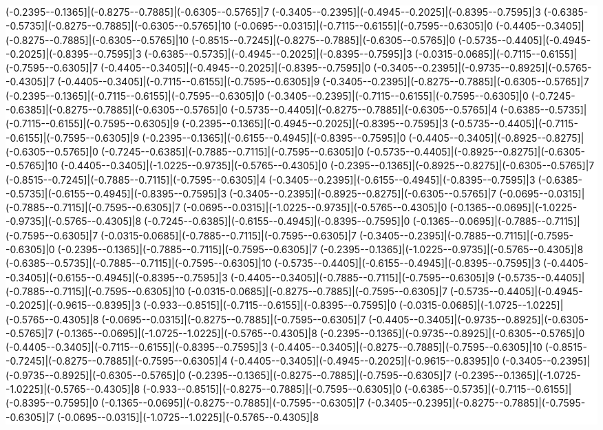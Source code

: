 (-0.2395--0.1365]|(-0.8275--0.7885]|(-0.6305--0.5765]|7
(-0.3405--0.2395]|(-0.4945--0.2025]|(-0.8395--0.7595]|3
(-0.6385--0.5735]|(-0.8275--0.7885]|(-0.6305--0.5765]|10
(-0.0695--0.0315]|(-0.7115--0.6155]|(-0.7595--0.6305]|0
(-0.4405--0.3405]|(-0.8275--0.7885]|(-0.6305--0.5765]|10
(-0.8515--0.7245]|(-0.8275--0.7885]|(-0.6305--0.5765]|0
(-0.5735--0.4405]|(-0.4945--0.2025]|(-0.8395--0.7595]|3
(-0.6385--0.5735]|(-0.4945--0.2025]|(-0.8395--0.7595]|3
(-0.0315-0.0685]|(-0.7115--0.6155]|(-0.7595--0.6305]|7
(-0.4405--0.3405]|(-0.4945--0.2025]|(-0.8395--0.7595]|0
(-0.3405--0.2395]|(-0.9735--0.8925]|(-0.5765--0.4305]|7
(-0.4405--0.3405]|(-0.7115--0.6155]|(-0.7595--0.6305]|9
(-0.3405--0.2395]|(-0.8275--0.7885]|(-0.6305--0.5765]|7
(-0.2395--0.1365]|(-0.7115--0.6155]|(-0.7595--0.6305]|0
(-0.3405--0.2395]|(-0.7115--0.6155]|(-0.7595--0.6305]|0
(-0.7245--0.6385]|(-0.8275--0.7885]|(-0.6305--0.5765]|0
(-0.5735--0.4405]|(-0.8275--0.7885]|(-0.6305--0.5765]|4
(-0.6385--0.5735]|(-0.7115--0.6155]|(-0.7595--0.6305]|9
(-0.2395--0.1365]|(-0.4945--0.2025]|(-0.8395--0.7595]|3
(-0.5735--0.4405]|(-0.7115--0.6155]|(-0.7595--0.6305]|9
(-0.2395--0.1365]|(-0.6155--0.4945]|(-0.8395--0.7595]|0
(-0.4405--0.3405]|(-0.8925--0.8275]|(-0.6305--0.5765]|0
(-0.7245--0.6385]|(-0.7885--0.7115]|(-0.7595--0.6305]|0
(-0.5735--0.4405]|(-0.8925--0.8275]|(-0.6305--0.5765]|10
(-0.4405--0.3405]|(-1.0225--0.9735]|(-0.5765--0.4305]|0
(-0.2395--0.1365]|(-0.8925--0.8275]|(-0.6305--0.5765]|7
(-0.8515--0.7245]|(-0.7885--0.7115]|(-0.7595--0.6305]|4
(-0.3405--0.2395]|(-0.6155--0.4945]|(-0.8395--0.7595]|3
(-0.6385--0.5735]|(-0.6155--0.4945]|(-0.8395--0.7595]|3
(-0.3405--0.2395]|(-0.8925--0.8275]|(-0.6305--0.5765]|7
(-0.0695--0.0315]|(-0.7885--0.7115]|(-0.7595--0.6305]|7
(-0.0695--0.0315]|(-1.0225--0.9735]|(-0.5765--0.4305]|0
(-0.1365--0.0695]|(-1.0225--0.9735]|(-0.5765--0.4305]|8
(-0.7245--0.6385]|(-0.6155--0.4945]|(-0.8395--0.7595]|0
(-0.1365--0.0695]|(-0.7885--0.7115]|(-0.7595--0.6305]|7
(-0.0315-0.0685]|(-0.7885--0.7115]|(-0.7595--0.6305]|7
(-0.3405--0.2395]|(-0.7885--0.7115]|(-0.7595--0.6305]|0
(-0.2395--0.1365]|(-0.7885--0.7115]|(-0.7595--0.6305]|7
(-0.2395--0.1365]|(-1.0225--0.9735]|(-0.5765--0.4305]|8
(-0.6385--0.5735]|(-0.7885--0.7115]|(-0.7595--0.6305]|10
(-0.5735--0.4405]|(-0.6155--0.4945]|(-0.8395--0.7595]|3
(-0.4405--0.3405]|(-0.6155--0.4945]|(-0.8395--0.7595]|3
(-0.4405--0.3405]|(-0.7885--0.7115]|(-0.7595--0.6305]|9
(-0.5735--0.4405]|(-0.7885--0.7115]|(-0.7595--0.6305]|10
(-0.0315-0.0685]|(-0.8275--0.7885]|(-0.7595--0.6305]|7
(-0.5735--0.4405]|(-0.4945--0.2025]|(-0.9615--0.8395]|3
(-0.933--0.8515]|(-0.7115--0.6155]|(-0.8395--0.7595]|0
(-0.0315-0.0685]|(-1.0725--1.0225]|(-0.5765--0.4305]|8
(-0.0695--0.0315]|(-0.8275--0.7885]|(-0.7595--0.6305]|7
(-0.4405--0.3405]|(-0.9735--0.8925]|(-0.6305--0.5765]|7
(-0.1365--0.0695]|(-1.0725--1.0225]|(-0.5765--0.4305]|8
(-0.2395--0.1365]|(-0.9735--0.8925]|(-0.6305--0.5765]|0
(-0.4405--0.3405]|(-0.7115--0.6155]|(-0.8395--0.7595]|3
(-0.4405--0.3405]|(-0.8275--0.7885]|(-0.7595--0.6305]|10
(-0.8515--0.7245]|(-0.8275--0.7885]|(-0.7595--0.6305]|4
(-0.4405--0.3405]|(-0.4945--0.2025]|(-0.9615--0.8395]|0
(-0.3405--0.2395]|(-0.9735--0.8925]|(-0.6305--0.5765]|0
(-0.2395--0.1365]|(-0.8275--0.7885]|(-0.7595--0.6305]|7
(-0.2395--0.1365]|(-1.0725--1.0225]|(-0.5765--0.4305]|8
(-0.933--0.8515]|(-0.8275--0.7885]|(-0.7595--0.6305]|0
(-0.6385--0.5735]|(-0.7115--0.6155]|(-0.8395--0.7595]|0
(-0.1365--0.0695]|(-0.8275--0.7885]|(-0.7595--0.6305]|7
(-0.3405--0.2395]|(-0.8275--0.7885]|(-0.7595--0.6305]|7
(-0.0695--0.0315]|(-1.0725--1.0225]|(-0.5765--0.4305]|8